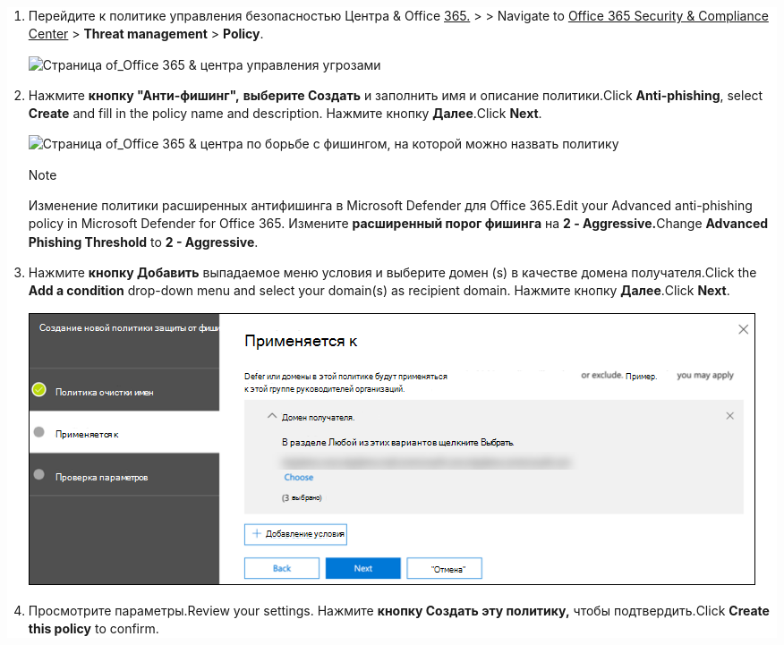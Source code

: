 1. <span data-ttu-id="f9a0f-134">Перейдите к политике управления безопасностью Центра & Office [365.](https://protection.office.com/homepage)  >    >  </span><span class="sxs-lookup"><span data-stu-id="f9a0f-134">Navigate to [Office 365 Security & Compliance Center](https://protection.office.com/homepage) > **Threat management** > **Policy**.</span></span>

   ![Страница of_Office 365 & центра управления угрозами](../../media/mtp-eval-32.png)
 
2. <span data-ttu-id="f9a0f-136">Нажмите **кнопку "Анти-фишинг",** **выберите Создать** и заполнить имя и описание политики.</span><span class="sxs-lookup"><span data-stu-id="f9a0f-136">Click **Anti-phishing**, select **Create** and fill in the policy name and description.</span></span> <span data-ttu-id="f9a0f-137">Нажмите кнопку **Далее**.</span><span class="sxs-lookup"><span data-stu-id="f9a0f-137">Click **Next**.</span></span>

   ![Страница of_Office 365 & центра по борьбе с фишингом, на которой можно назвать политику](../../media/mtp-eval-33.png)

   > [!NOTE]
   > <span data-ttu-id="f9a0f-139">Изменение политики расширенных антифишинга в Microsoft Defender для Office 365.</span><span class="sxs-lookup"><span data-stu-id="f9a0f-139">Edit your Advanced anti-phishing policy in Microsoft Defender for Office 365.</span></span> <span data-ttu-id="f9a0f-140">Измените **расширенный порог фишинга** на **2 - Aggressive.**</span><span class="sxs-lookup"><span data-stu-id="f9a0f-140">Change **Advanced Phishing Threshold** to **2 - Aggressive**.</span></span>

3. <span data-ttu-id="f9a0f-141">Нажмите **кнопку Добавить** выпадаемое меню условия и выберите домен (s) в качестве домена получателя.</span><span class="sxs-lookup"><span data-stu-id="f9a0f-141">Click the **Add a condition** drop-down menu and select your domain(s) as recipient domain.</span></span> <span data-ttu-id="f9a0f-142">Нажмите кнопку **Далее**.</span><span class="sxs-lookup"><span data-stu-id="f9a0f-142">Click **Next**.</span></span>

   ![Страница of_Office 365 & центра защиты от фишинга, на которой можно добавить условие для его приложения](../../media/mtp-eval-34.png)
 
4. <span data-ttu-id="f9a0f-144">Просмотрите параметры.</span><span class="sxs-lookup"><span data-stu-id="f9a0f-144">Review your settings.</span></span> <span data-ttu-id="f9a0f-145">Нажмите **кнопку Создать эту политику,** чтобы подтвердить.</span><span class="sxs-lookup"><span data-stu-id="f9a0f-145">Click **Create this policy** to confirm.</span></span> 
